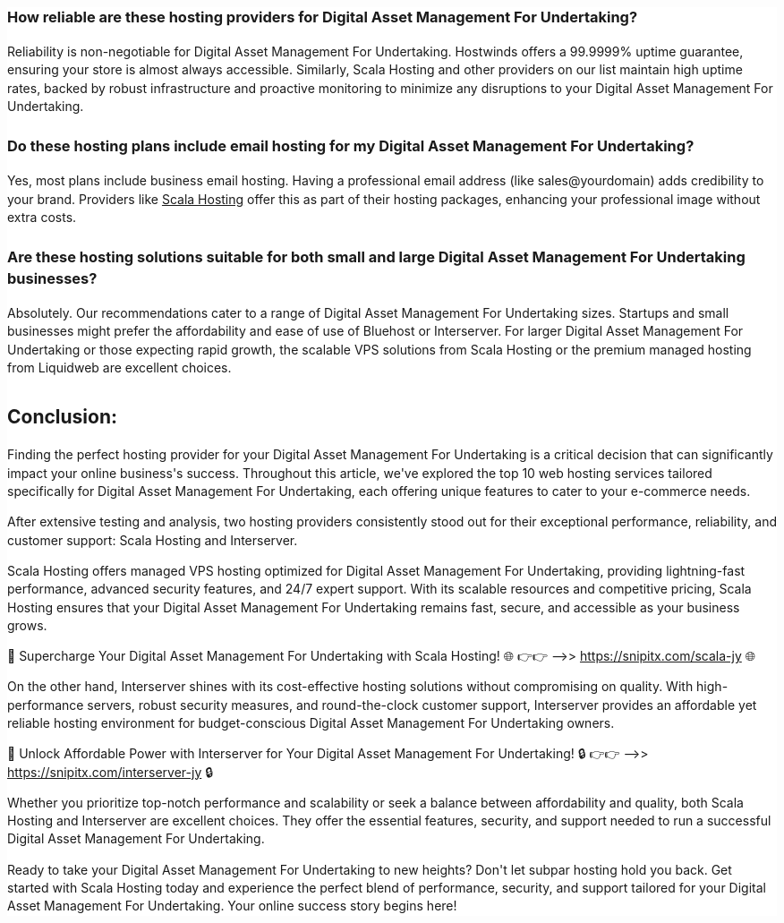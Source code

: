 ### How reliable are these hosting providers for Digital Asset Management For Undertaking? 
Reliability is non-negotiable for Digital Asset Management For Undertaking. Hostwinds offers a 99.9999% uptime guarantee, ensuring your store is almost always accessible. Similarly, Scala Hosting and other providers on our list maintain high uptime rates, backed by robust infrastructure and proactive monitoring to minimize any disruptions to your Digital Asset Management For Undertaking.

### Do these hosting plans include email hosting for my Digital Asset Management For Undertaking? 
Yes, most plans include business email hosting. Having a professional email address (like sales@yourdomain) adds credibility to your brand. Providers like [Scala Hosting](https://snipitx.com/scala-jy) offer this as part of their hosting packages, enhancing your professional image without extra costs.

### Are these hosting solutions suitable for both small and large Digital Asset Management For Undertaking businesses? 
Absolutely. Our recommendations cater to a range of Digital Asset Management For Undertaking sizes. Startups and small businesses might prefer the affordability and ease of use of Bluehost or Interserver. For larger Digital Asset Management For Undertaking or those expecting rapid growth, the scalable VPS solutions from Scala Hosting or the premium managed hosting from Liquidweb are excellent choices.

## Conclusion:

Finding the perfect hosting provider for your Digital Asset Management For Undertaking is a critical decision that can significantly impact your online business's success. Throughout this article, we've explored the top 10 web hosting services tailored specifically for Digital Asset Management For Undertaking, each offering unique features to cater to your e-commerce needs.

After extensive testing and analysis, two hosting providers consistently stood out for their exceptional performance, reliability, and customer support: Scala Hosting and Interserver.

Scala Hosting offers managed VPS hosting optimized for Digital Asset Management For Undertaking, providing lightning-fast performance, advanced security features, and 24/7 expert support. With its scalable resources and competitive pricing, Scala Hosting ensures that your Digital Asset Management For Undertaking remains fast, secure, and accessible as your business grows.

🚀 Supercharge Your Digital Asset Management For Undertaking with Scala Hosting! 🌐
👉👉 -->> https://snipitx.com/scala-jy 🌐

On the other hand, Interserver shines with its cost-effective hosting solutions without compromising on quality. With high-performance servers, robust security measures, and round-the-clock customer support, Interserver provides an affordable yet reliable hosting environment for budget-conscious Digital Asset Management For Undertaking owners.

💸 Unlock Affordable Power with Interserver for Your Digital Asset Management For Undertaking! 🔒
👉👉 -->> https://snipitx.com/interserver-jy 🔒

Whether you prioritize top-notch performance and scalability or seek a balance between affordability and quality, both Scala Hosting and Interserver are excellent choices. They offer the essential features, security, and support needed to run a successful Digital Asset Management For Undertaking.

Ready to take your Digital Asset Management For Undertaking to new heights? Don't let subpar hosting hold you back. Get started with Scala Hosting today and experience the perfect blend of performance, security, and support tailored for your Digital Asset Management For Undertaking. Your online success story begins here!
